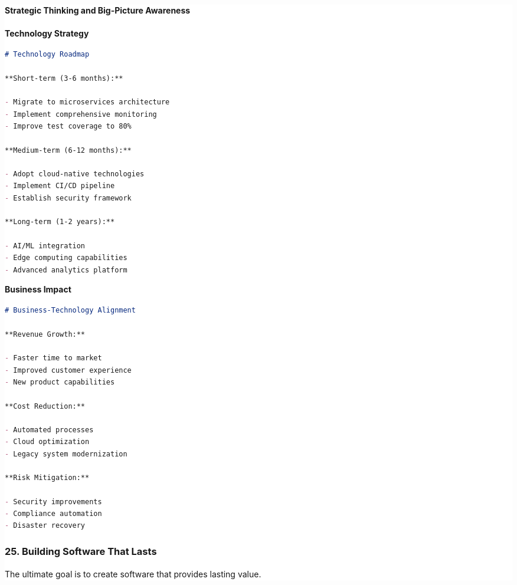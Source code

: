 #### Strategic Thinking and Big-Picture Awareness

**Technology Strategy**

```markdown
# Technology Roadmap

**Short-term (3-6 months):**

- Migrate to microservices architecture
- Implement comprehensive monitoring
- Improve test coverage to 80%

**Medium-term (6-12 months):**

- Adopt cloud-native technologies
- Implement CI/CD pipeline
- Establish security framework

**Long-term (1-2 years):**

- AI/ML integration
- Edge computing capabilities
- Advanced analytics platform
```

**Business Impact**

```markdown
# Business-Technology Alignment

**Revenue Growth:**

- Faster time to market
- Improved customer experience
- New product capabilities

**Cost Reduction:**

- Automated processes
- Cloud optimization
- Legacy system modernization

**Risk Mitigation:**

- Security improvements
- Compliance automation
- Disaster recovery
```

### 25. Building Software That Lasts

The ultimate goal is to create software that provides lasting value.
